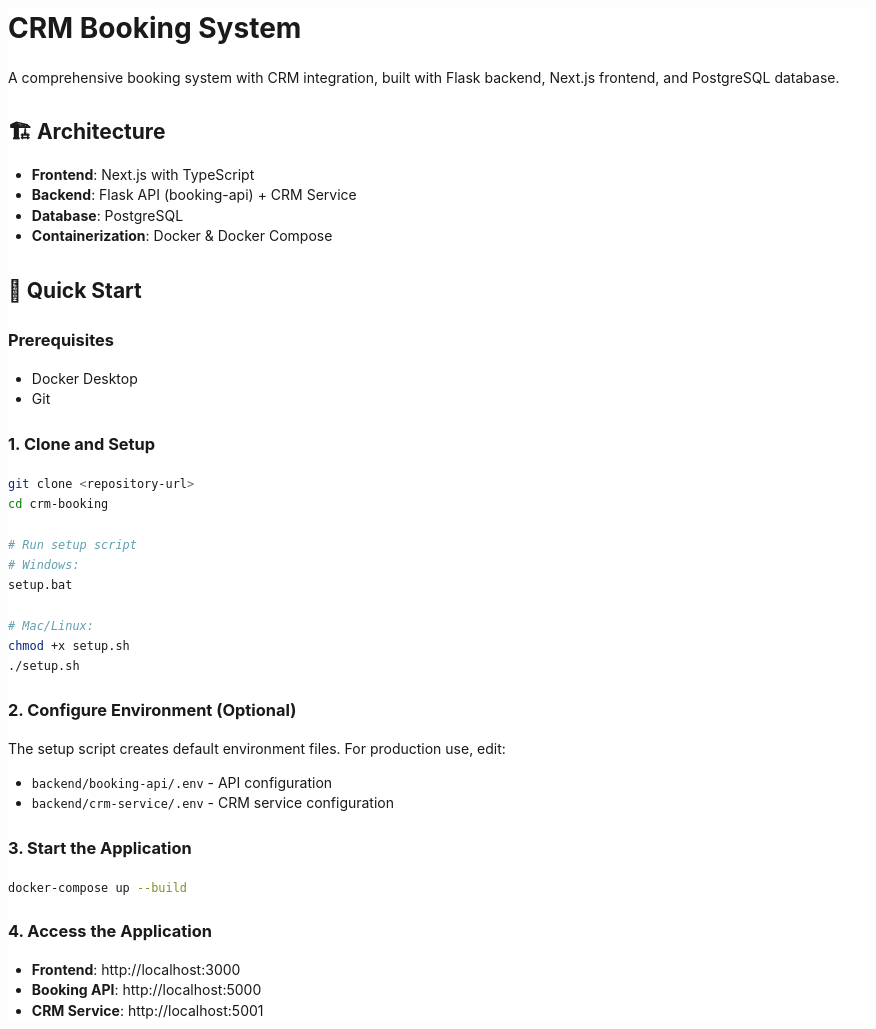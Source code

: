 # CRM Booking System

A comprehensive booking system with CRM integration, built with Flask backend, Next.js frontend, and PostgreSQL database.

## 🏗️ Architecture

- **Frontend**: Next.js with TypeScript
- **Backend**: Flask API (booking-api) + CRM Service
- **Database**: PostgreSQL
- **Containerization**: Docker & Docker Compose

## 🚀 Quick Start

### Prerequisites

- Docker Desktop
- Git

### 1. Clone and Setup

```bash
git clone <repository-url>
cd crm-booking

# Run setup script
# Windows:
setup.bat

# Mac/Linux:
chmod +x setup.sh
./setup.sh
```

### 2. Configure Environment (Optional)

The setup script creates default environment files. For production use, edit:

- `backend/booking-api/.env` - API configuration
- `backend/crm-service/.env` - CRM service configuration

### 3. Start the Application

```bash
docker-compose up --build
```

### 4. Access the Application

- **Frontend**: http://localhost:3000
- **Booking API**: http://localhost:5000
- **CRM Service**: http://localhost:5001
